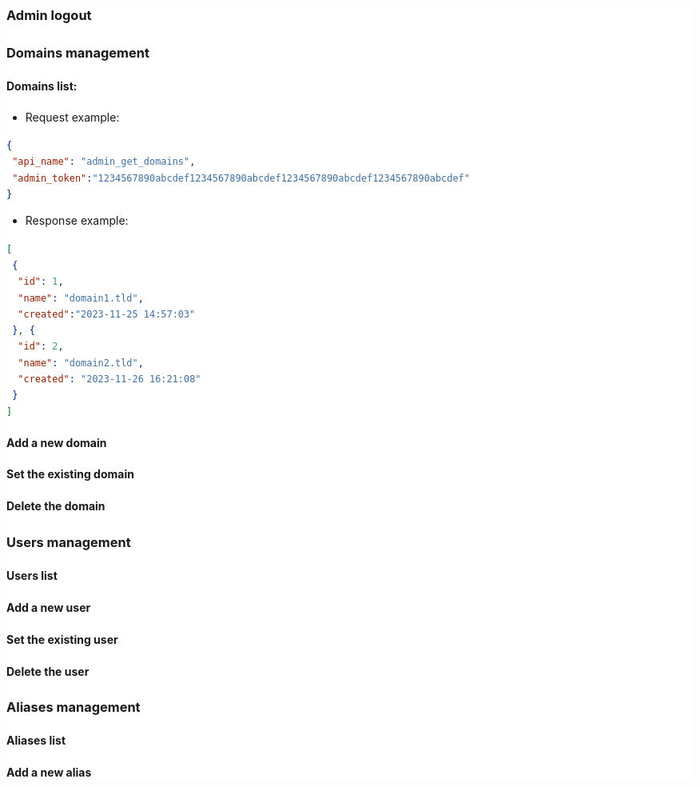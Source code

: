 ### Admin logout <a name="a2s-logout"></a>

### Domains management <a name="a2s-domains"></a>

#### Domains list: <a name="a2s-domains-list"></a>

- Request example:

```json
{
 "api_name": "admin_get_domains",
 "admin_token":"1234567890abcdef1234567890abcdef1234567890abcdef1234567890abcdef"
}
```

- Response example:

```json
[
 {
  "id": 1,
  "name": "domain1.tld",
  "created":"2023-11-25 14:57:03"
 }, {
  "id": 2,
  "name": "domain2.tld",
  "created": "2023-11-26 16:21:08"
 }
]
```

#### Add a new domain <a name="a2s-domains-add"></a>

#### Set the existing domain <a name="a2s-domains-set"></a>

#### Delete the domain <a name="a2s-domains-del"></a>


### Users management <a name="a2s-users"></a>

#### Users list <a name="a2s-users-list"></a>

#### Add a new user <a name="a2s-users-add"></a>

#### Set the existing user <a name="a2s-users-set"></a>

#### Delete the user <a name="a2s-users-del"></a>


### Aliases management <a name="a2s-aliases"></a>

#### Aliases list <a name="a2s-aliases-list"></a>

#### Add a new alias <a name="a2s-aliases-add"></a>
